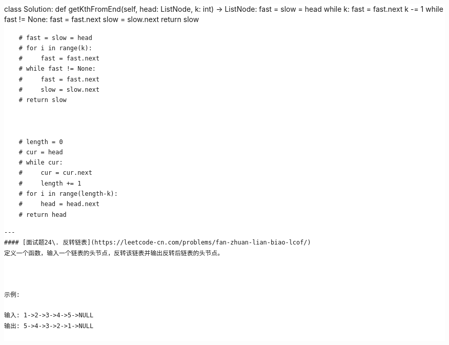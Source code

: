 class Solution:
    def getKthFromEnd(self, head: ListNode, k: int) -> ListNode:
        fast = slow = head
        while k:
            fast = fast.next
            k -= 1
        while fast != None:
            fast = fast.next
            slow = slow.next
        return slow

        # fast = slow = head
        # for i in range(k):
        #     fast = fast.next
        # while fast != None:
        #     fast = fast.next
        #     slow = slow.next
        # return slow



        # length = 0
        # cur = head
        # while cur:
        #     cur = cur.next
        #     length += 1
        # for i in range(length-k):
        #     head = head.next
        # return head
```
---
#### [面试题24\. 反转链表](https://leetcode-cn.com/problems/fan-zhuan-lian-biao-lcof/)
定义一个函数，输入一个链表的头节点，反转该链表并输出反转后链表的头节点。

 

示例:

输入: 1->2->3->4->5->NULL
输出: 5->4->3->2->1->NULL
 
```